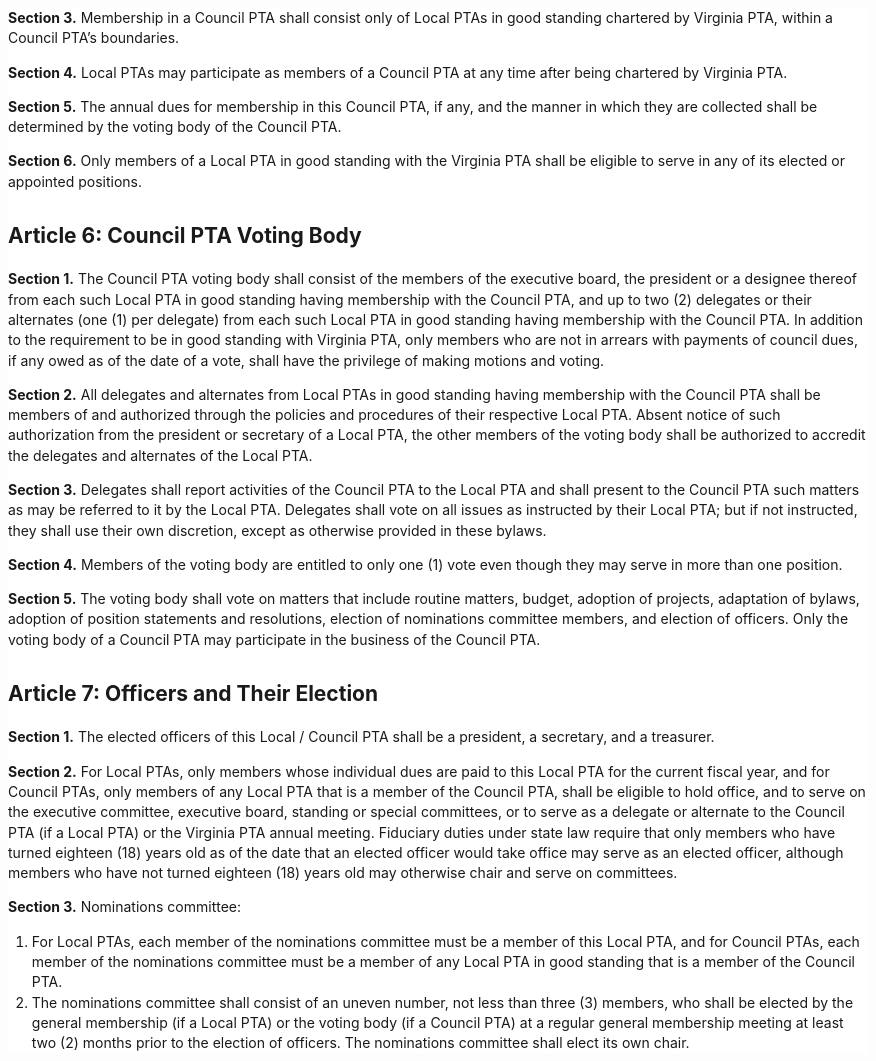 **Section 3.** Membership in a Council PTA shall consist only of Local PTAs in good standing chartered by Virginia PTA, within a Council PTA’s boundaries.

**Section 4.** Local PTAs may participate as members of a Council PTA at any time after being chartered by Virginia PTA.

**Section 5.** The annual dues for membership in this Council PTA, if any, and the manner in which they are collected shall be determined by the voting body of the Council PTA.

**Section 6.** Only members of a Local PTA in good standing with the Virginia PTA shall be eligible to serve in any of its elected or appointed positions.

## Article 6: Council PTA Voting Body

**Section 1.** The Council PTA voting body shall consist of the members of the executive board, the president or a designee thereof from each such Local PTA in good standing having membership with the Council PTA, and up to two (2) delegates or their alternates (one (1) per delegate) from each such Local PTA in good standing having membership with the Council PTA. In addition to the requirement to be in good standing with Virginia PTA, only members who are not in arrears with payments of council dues, if any owed as of the date of a vote, shall have the privilege of making motions and voting.

**Section 2.** All delegates and alternates from Local PTAs in good standing having membership with the Council PTA shall be members of and authorized through the policies and procedures of their respective Local PTA. Absent notice of such authorization from the president or secretary of a Local PTA, the other members of the voting body shall be authorized to accredit the delegates and alternates of the Local PTA.

**Section 3.** Delegates shall report activities of the Council PTA to the Local PTA and shall present to the Council PTA such matters as may be referred to it by the Local PTA. Delegates shall vote on all issues as instructed by their Local PTA; but if not instructed, they shall use their own discretion, except as otherwise provided in these bylaws.

**Section 4.** Members of the voting body are entitled to only one (1) vote even though they may serve in more than one position.

**Section 5.** The voting body shall vote on matters that include routine matters, budget, adoption of projects, adaptation of bylaws, adoption of position statements and resolutions, election of nominations committee members, and election of officers. Only the voting body of a Council PTA may participate in the business of the Council PTA.

## Article 7: Officers and Their Election

**Section 1.** The elected officers of this Local / Council PTA shall be a president, a secretary, and a treasurer.

**Section 2.** For Local PTAs, only members whose individual dues are paid to this Local PTA for the current fiscal year, and for Council PTAs, only members of any Local PTA that is a member of the Council PTA, shall be eligible to hold office, and to serve on the executive committee, executive board, standing or special committees, or to serve as a delegate or alternate to the Council PTA (if a Local PTA) or the Virginia PTA annual meeting. Fiduciary duties under state law require that only members who have turned eighteen (18) years old as of the date that an elected officer would take office may serve as an elected officer, although members who have not turned eighteen (18) years old may otherwise chair and serve on committees.

**Section 3.** Nominations committee:
1. For Local PTAs, each member of the nominations committee must be a member of this Local PTA, and for Council PTAs, each member of the nominations committee must be a member of any Local PTA in good standing that is a member of the Council PTA.
1. The nominations committee shall consist of an uneven number, not less than three (3) members, who shall be elected by the general membership (if a Local PTA) or the voting body (if a Council PTA) at a regular general membership meeting at least two (2) months prior to the election of officers. The nominations committee shall elect its own chair.